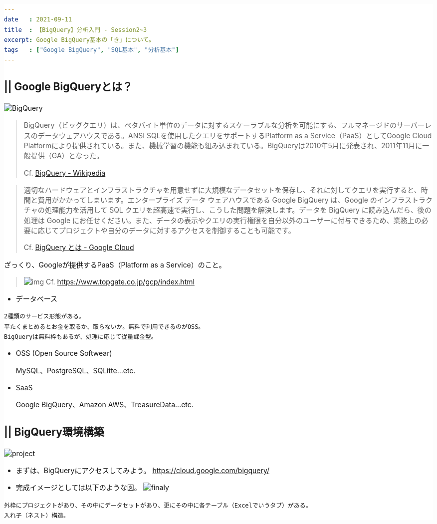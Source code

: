 ```yaml
---
date   : 2021-09-11
title  : 【BigQuery】分析入門 - Session2~3
excerpt: Google BigQuery基本の「き」について。
tags   : ["Google BigQuery", "SQL基本", "分析基本"]
---
```


## || Google BigQueryとは？
![BigQuery](https://cdn-ssl-devio-img.classmethod.jp/wp-content/uploads/2020/09/gcp-eyecatch-bigquery_1200x630.png)
>BigQuery（ビッグクエリ）は、ペタバイト単位のデータに対するスケーラブルな分析を可能にする、フルマネージドのサーバーレスのデータウェアハウスである。ANSI SQLを使用したクエリをサポートするPlatform as a Service（PaaS）としてGoogle Cloud Platformにより提供されている。また、機械学習の機能も組み込まれている。BigQueryは2010年5月に発表され、2011年11月に一般提供（GA）となった。
>
> Cf. [BigQuery - Wikipedia](https://ja.wikipedia.org/wiki/BigQuery)

>適切なハードウェアとインフラストラクチャを用意せずに大規模なデータセットを保存し、それに対してクエリを実行すると、時間と費用がかかってしまいます。エンタープライズ データ ウェアハウスである Google BigQuery は、Google のインフラストラクチャの処理能力を活用して SQL クエリを超高速で実行し、こうした問題を解決します。データを BigQuery に読み込んだら、後の処理は Google にお任せください。また、データの表示やクエリの実行権限を自分以外のユーザーに付与できるため、業務上の必要に応じてプロジェクトや自分のデータに対するアクセスを制御することも可能です。
>
> Cf. [BigQuery とは - Google Cloud](https://cloud.google.com/bigquery/docs/introduction?hl=ja)


ざっくり、Googleが提供するPaaS（Platform as a Service）のこと。

> ![img](https://www.topgate.co.jp/gcp/images/gcp-intro-pict01.png)
Cf. https://www.topgate.co.jp/gcp/index.html

* データベース
```
2種類のサービス形態がある。
平たくまとめるとお金を取るか、取らないか。無料で利用できるのがOSS。
BigQueryは無料枠もあるが、処理に応じて従量課金型。
```
 * OSS (Open Source Softwear)

   MySQL、PostgreSQL、SQLitte...etc.

 * SaaS

   Google BigQuery、Amazon AWS、TreasureData...etc.


## || BigQuery環境構築
![project](https://i.gyazo.com/edac850c69d81a2eccfa28c349bd5e09.png)

* まずは、BigQueryにアクセスしてみよう。
https://cloud.google.com/bigquery/

* 完成イメージとしては以下のような図。
![finaly](https://i.gyazo.com/4ad2aaf572a3e100a4dc2aa008df32e4.png)
```
外枠にプロジェクトがあり、その中にデータセットがあり、更にその中に各テーブル（Excelでいうタブ）がある。
入れ子（ネスト）構造。
```
